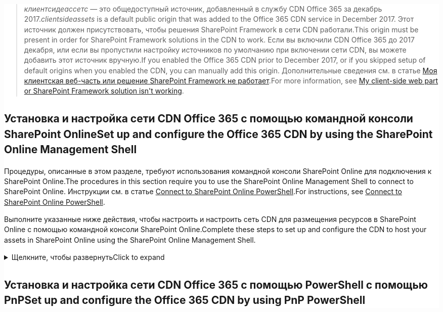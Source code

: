 > <span data-ttu-id="e10af-226">_клиентсидеассетс_ — это общедоступный источник, добавленный в службу CDN Office 365 за декабрь 2017.</span><span class="sxs-lookup"><span data-stu-id="e10af-226">_clientsideassets_ is a default public origin that was added to the Office 365 CDN service in December 2017.</span></span> <span data-ttu-id="e10af-227">Этот источник должен присутствовать, чтобы решения SharePoint Framework в сети CDN работали.</span><span class="sxs-lookup"><span data-stu-id="e10af-227">This origin must be present in order for SharePoint Framework solutions in the CDN to work.</span></span> <span data-ttu-id="e10af-228">Если вы включили CDN Office 365 до 2017 декабря, или если вы пропустили настройку источников по умолчанию при включении сети CDN, вы можете добавить этот источник вручную.</span><span class="sxs-lookup"><span data-stu-id="e10af-228">If you enabled the Office 365 CDN prior to December 2017, or if you skipped setup of default origins when you enabled the CDN, you can manually add this origin.</span></span> <span data-ttu-id="e10af-229">Дополнительные сведения см. в статье [Моя клиентская веб-часть или решение SharePoint Framework не работает](use-office-365-cdn-with-spo.md#my-client-side-web-part-or-sharepoint-framework-solution-isnt-working).</span><span class="sxs-lookup"><span data-stu-id="e10af-229">For more information, see [My client-side web part or SharePoint Framework solution isn't working](use-office-365-cdn-with-spo.md#my-client-side-web-part-or-sharepoint-framework-solution-isnt-working).</span></span>

<span data-ttu-id="e10af-230"><a name="CDNSetupinPShell"> </a></span><span class="sxs-lookup"><span data-stu-id="e10af-230"><a name="CDNSetupinPShell"> </a></span></span>
## <a name="set-up-and-configure-the-office-365-cdn-by-using-the-sharepoint-online-management-shell"></a><span data-ttu-id="e10af-231">Установка и настройка сети CDN Office 365 с помощью командной консоли SharePoint Online</span><span class="sxs-lookup"><span data-stu-id="e10af-231">Set up and configure the Office 365 CDN by using the SharePoint Online Management Shell</span></span>

<span data-ttu-id="e10af-232">Процедуры, описанные в этом разделе, требуют использования командной консоли SharePoint Online для подключения к SharePoint Online.</span><span class="sxs-lookup"><span data-stu-id="e10af-232">The procedures in this section require you to use the SharePoint Online Management Shell to connect to SharePoint Online.</span></span> <span data-ttu-id="e10af-233">Инструкции см. в статье [Connect to SharePoint Online PowerShell](https://docs.microsoft.com/powershell/sharepoint/sharepoint-online/connect-sharepoint-online?view=sharepoint-ps).</span><span class="sxs-lookup"><span data-stu-id="e10af-233">For instructions, see [Connect to SharePoint Online PowerShell](https://docs.microsoft.com/powershell/sharepoint/sharepoint-online/connect-sharepoint-online?view=sharepoint-ps).</span></span>

<span data-ttu-id="e10af-234">Выполните указанные ниже действия, чтобы настроить и настроить сеть CDN для размещения ресурсов в SharePoint Online с помощью командной консоли SharePoint Online.</span><span class="sxs-lookup"><span data-stu-id="e10af-234">Complete these steps to set up and configure the CDN to host your assets in SharePoint Online using the SharePoint Online Management Shell.</span></span>

<details><summary><span data-ttu-id="e10af-235">Щелкните, чтобы развернуть</span><span class="sxs-lookup"><span data-stu-id="e10af-235">Click to expand</span></span></summary></details>

<span data-ttu-id="e10af-356"><a name="CDNSetupinPnPPosh"> </a></span><span class="sxs-lookup"><span data-stu-id="e10af-356"><a name="CDNSetupinPnPPosh"> </a></span></span>
## <a name="set-up-and-configure-the-office-365-cdn-by-using-pnp-powershell"></a><span data-ttu-id="e10af-357">Установка и настройка сети CDN Office 365 с помощью PowerShell с помощью PnP</span><span class="sxs-lookup"><span data-stu-id="e10af-357">Set up and configure the Office 365 CDN by using PnP PowerShell</span></span>

